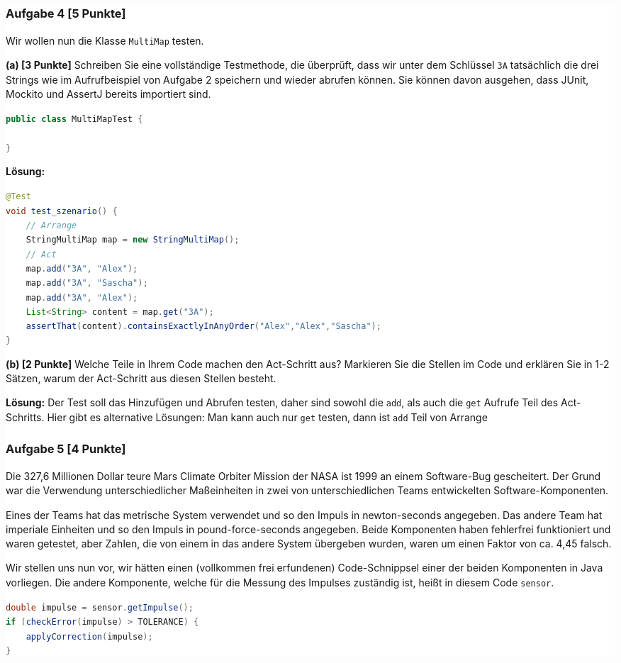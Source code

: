 ### Aufgabe 4 [5 Punkte]

Wir wollen nun die Klasse `MultiMap` testen.

**(a) [3 Punkte]** Schreiben Sie eine vollständige Testmethode, die überprüft, dass wir unter dem Schlüssel `3A` tatsächlich die drei Strings wie im Aufrufbeispiel von Aufgabe 2 speichern und wieder abrufen können. Sie können davon ausgehen, dass JUnit, Mockito und AssertJ bereits importiert sind.

```java
public class MultiMapTest {

}
```

**Lösung:**
```java
@Test
void test_szenario() {
    // Arrange
    StringMultiMap map = new StringMultiMap();
    // Act
    map.add("3A", "Alex");
    map.add("3A", "Sascha");
    map.add("3A", "Alex");
    List<String> content = map.get("3A");
    assertThat(content).containsExactlyInAnyOrder("Alex","Alex","Sascha");
}
```

**(b) [2 Punkte]** Welche Teile in Ihrem Code machen den Act-Schritt aus? Markieren Sie die Stellen im Code und erklären Sie in 1-2 Sätzen, warum der Act-Schritt aus diesen Stellen besteht.

**Lösung:**
Der Test soll das Hinzufügen und Abrufen testen, daher sind sowohl die `add`, als auch die `get` Aufrufe Teil des Act-Schritts.
Hier gibt es alternative Lösungen: Man kann auch nur `get` testen, dann ist `add` Teil von Arrange

### Aufgabe 5 [4 Punkte]

Die 327,6 Millionen Dollar teure Mars Climate Orbiter Mission der NASA ist 1999 an einem Software-Bug gescheitert. Der Grund war die Verwendung unterschiedlicher Maßeinheiten in zwei von unterschiedlichen Teams entwickelten Software-Komponenten.

Eines der Teams hat das metrische System verwendet und so den Impuls in newton-seconds angegeben. Das andere Team hat imperiale Einheiten und so den Impuls in pound-force-seconds angegeben. Beide Komponenten haben fehlerfrei funktioniert und waren getestet, aber Zahlen, die von einem in das andere System übergeben wurden, waren um einen Faktor von ca. 4,45 falsch.

Wir stellen uns nun vor, wir hätten einen (vollkommen frei erfundenen) Code-Schnippsel einer der beiden Komponenten in Java vorliegen. Die andere Komponente, welche für die Messung des Impulses zuständig ist, heißt in diesem Code `sensor`.

```java
double impulse = sensor.getImpulse();
if (checkError(impulse) > TOLERANCE) {
    applyCorrection(impulse);
}
```
